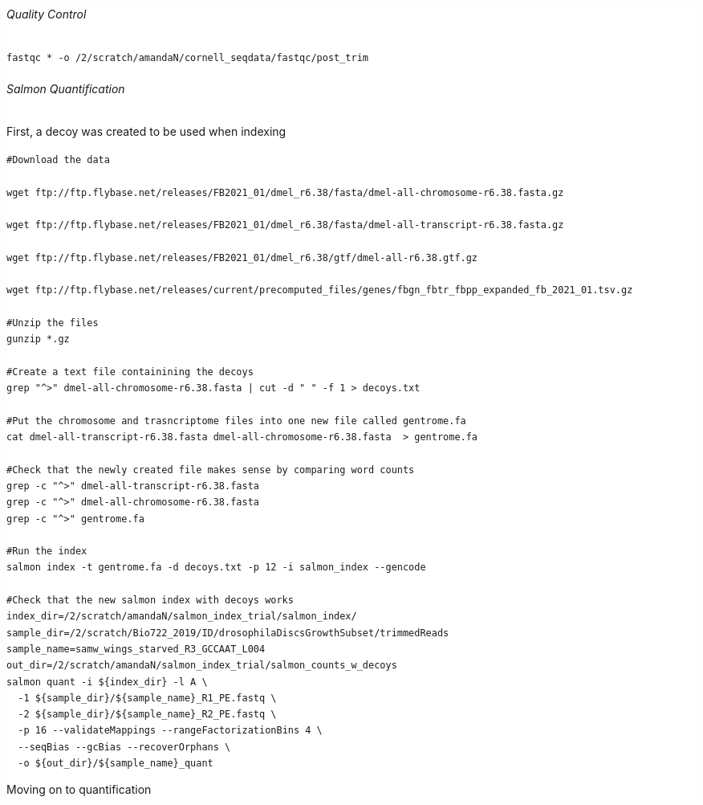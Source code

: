 ###### Quality Control

```
fastqc * -o /2/scratch/amandaN/cornell_seqdata/fastqc/post_trim
```

###### Salmon Quantification
First, a decoy was created to be used when indexing

```
#Download the data 

wget ftp://ftp.flybase.net/releases/FB2021_01/dmel_r6.38/fasta/dmel-all-chromosome-r6.38.fasta.gz

wget ftp://ftp.flybase.net/releases/FB2021_01/dmel_r6.38/fasta/dmel-all-transcript-r6.38.fasta.gz

wget ftp://ftp.flybase.net/releases/FB2021_01/dmel_r6.38/gtf/dmel-all-r6.38.gtf.gz

wget ftp://ftp.flybase.net/releases/current/precomputed_files/genes/fbgn_fbtr_fbpp_expanded_fb_2021_01.tsv.gz

#Unzip the files
gunzip *.gz

#Create a text file containining the decoys
grep "^>" dmel-all-chromosome-r6.38.fasta | cut -d " " -f 1 > decoys.txt

#Put the chromosome and trasncriptome files into one new file called gentrome.fa
cat dmel-all-transcript-r6.38.fasta dmel-all-chromosome-r6.38.fasta  > gentrome.fa

#Check that the newly created file makes sense by comparing word counts
grep -c "^>" dmel-all-transcript-r6.38.fasta
grep -c "^>" dmel-all-chromosome-r6.38.fasta
grep -c "^>" gentrome.fa

#Run the index
salmon index -t gentrome.fa -d decoys.txt -p 12 -i salmon_index --gencode

#Check that the new salmon index with decoys works
index_dir=/2/scratch/amandaN/salmon_index_trial/salmon_index/
sample_dir=/2/scratch/Bio722_2019/ID/drosophilaDiscsGrowthSubset/trimmedReads
sample_name=samw_wings_starved_R3_GCCAAT_L004
out_dir=/2/scratch/amandaN/salmon_index_trial/salmon_counts_w_decoys
salmon quant -i ${index_dir} -l A \
  -1 ${sample_dir}/${sample_name}_R1_PE.fastq \
  -2 ${sample_dir}/${sample_name}_R2_PE.fastq \
  -p 16 --validateMappings --rangeFactorizationBins 4 \
  --seqBias --gcBias --recoverOrphans \
  -o ${out_dir}/${sample_name}_quant

```
Moving on to quantification 
